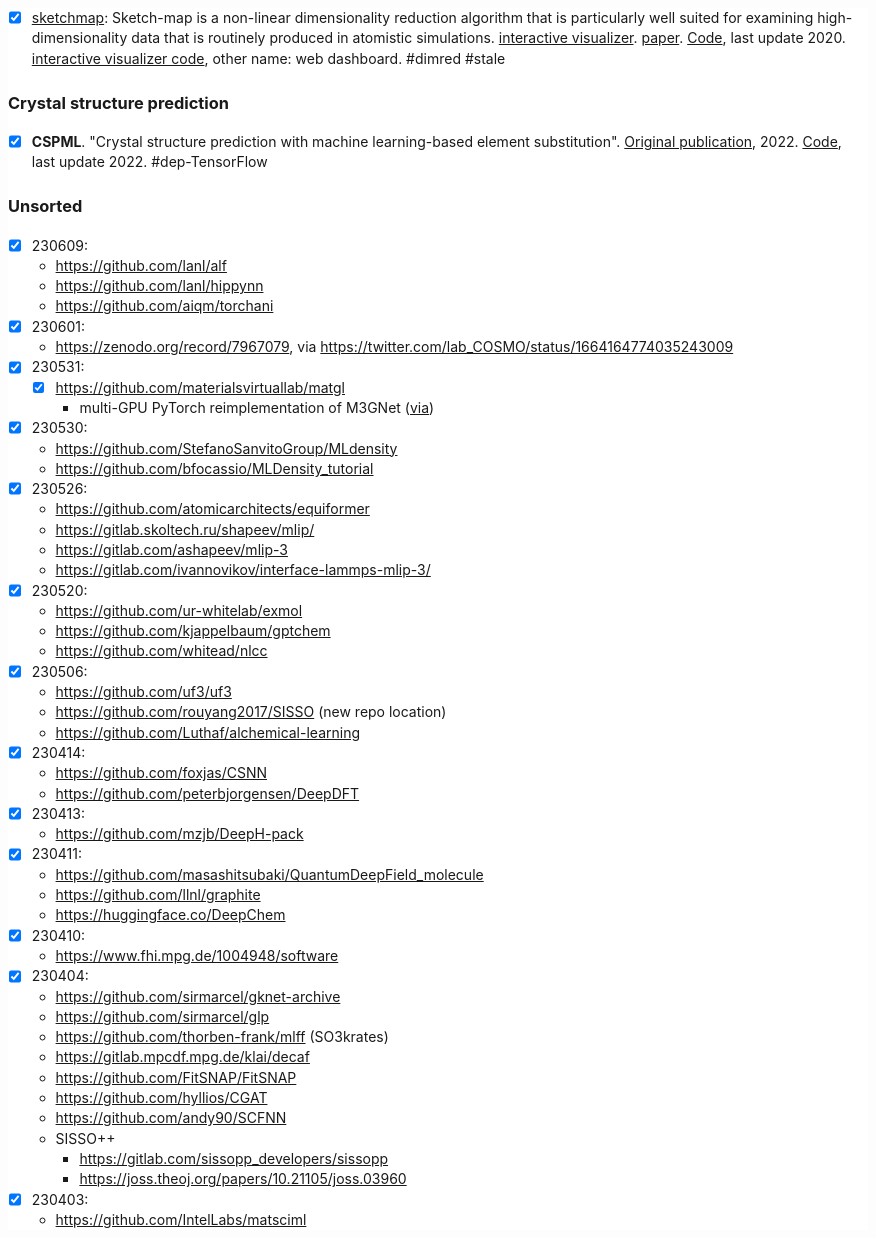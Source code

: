 - [X] [sketchmap](http://interactive.sketchmap.org/#about): Sketch-map is a non-linear dimensionality reduction algorithm that is particularly well suited for examining high-dimensionality data that is routinely produced in atomistic simulations. [interactive visualizer](http://interactive.sketchmap.org). [paper](https://jcheminf.biomedcentral.com/articles/10.1186/s13321-017-0192-4). [Code](https://github.com/cosmo-epfl/sketchmap), last update 2020. [interactive visualizer code](https://github.com/sandipde/Interactive-Sketchmap-Visualizer), other name: web dashboard. #dimred #stale

### Crystal structure prediction

- [X] **CSPML**. "Crystal structure prediction with machine learning-based element substitution". [Original publication](https://doi.org/10.1016/j.commatsci.2022.111496), 2022. [Code](https://github.com/minoru938/cspml), last update 2022. #dep-TensorFlow

### Unsorted

- [X] 230609:
  - https://github.com/lanl/alf
  - https://github.com/lanl/hippynn
  - https://github.com/aiqm/torchani
- [X] 230601:
  - https://zenodo.org/record/7967079, via https://twitter.com/lab_COSMO/status/1664164774035243009
- [X] 230531:
  - [X] https://github.com/materialsvirtuallab/matgl
    - multi-GPU PyTorch reimplementation of M3GNet ([via](https://www.youtube.com/watch?v=qEE7cP5Fh18))
- [X] 230530:
  - https://github.com/StefanoSanvitoGroup/MLdensity
  - https://github.com/bfocassio/MLDensity_tutorial
- [X] 230526:
  - https://github.com/atomicarchitects/equiformer
  - https://gitlab.skoltech.ru/shapeev/mlip/
  - https://gitlab.com/ashapeev/mlip-3
  - https://gitlab.com/ivannovikov/interface-lammps-mlip-3/
- [X] 230520:
  - https://github.com/ur-whitelab/exmol
  - https://github.com/kjappelbaum/gptchem
  - https://github.com/whitead/nlcc
- [X] 230506:
  - https://github.com/uf3/uf3
  - https://github.com/rouyang2017/SISSO (new repo location)
  - https://github.com/Luthaf/alchemical-learning
- [X] 230414:
  - https://github.com/foxjas/CSNN
  - https://github.com/peterbjorgensen/DeepDFT
- [X] 230413:
  - https://github.com/mzjb/DeepH-pack
- [X] 230411:
  - https://github.com/masashitsubaki/QuantumDeepField_molecule
  - https://github.com/llnl/graphite
  - https://huggingface.co/DeepChem
- [X] 230410:
  - https://www.fhi.mpg.de/1004948/software
- [X] 230404:
  - https://github.com/sirmarcel/gknet-archive
  - https://github.com/sirmarcel/glp
  - https://github.com/thorben-frank/mlff (SO3krates)
  - https://gitlab.mpcdf.mpg.de/klai/decaf
  - https://github.com/FitSNAP/FitSNAP
  - https://github.com/hyllios/CGAT
  - https://github.com/andy90/SCFNN
  - SISSO++
    - https://gitlab.com/sissopp_developers/sissopp
    - https://joss.theoj.org/papers/10.21105/joss.03960
- [X] 230403:
  - https://github.com/IntelLabs/matsciml